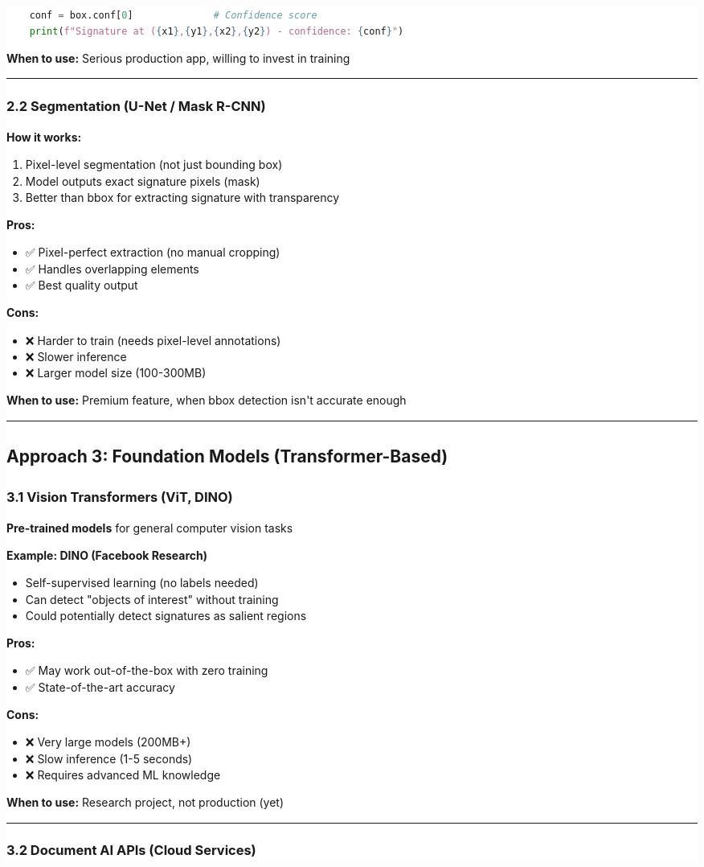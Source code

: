 ```python
    conf = box.conf[0]              # Confidence score
    print(f"Signature at ({x1},{y1},{x2},{y2}) - confidence: {conf}")
```

**When to use:** Serious production app, willing to invest in training

---

### 2.2 Segmentation (U-Net / Mask R-CNN)

**How it works:**
1. Pixel-level segmentation (not just bounding box)
2. Model outputs exact signature pixels (mask)
3. Better than bbox for extracting signature with transparency

**Pros:**
- ✅ Pixel-perfect extraction (no manual cropping)
- ✅ Handles overlapping elements
- ✅ Best quality output

**Cons:**
- ❌ Harder to train (needs pixel-level annotations)
- ❌ Slower inference
- ❌ Larger model size (100-300MB)

**When to use:** Premium feature, when bbox detection isn't accurate enough

---

## Approach 3: Foundation Models (Transformer-Based)

### 3.1 Vision Transformers (ViT, DINO)

**Pre-trained models** for general computer vision tasks

**Example: DINO (Facebook Research)**
- Self-supervised learning (no labels needed)
- Can detect "objects of interest" without training
- Could potentially detect signatures as salient regions

**Pros:**
- ✅ May work out-of-the-box with zero training
- ✅ State-of-the-art accuracy

**Cons:**
- ❌ Very large models (200MB+)
- ❌ Slow inference (1-5 seconds)
- ❌ Requires advanced ML knowledge

**When to use:** Research project, not production (yet)

---

### 3.2 Document AI APIs (Cloud Services)
